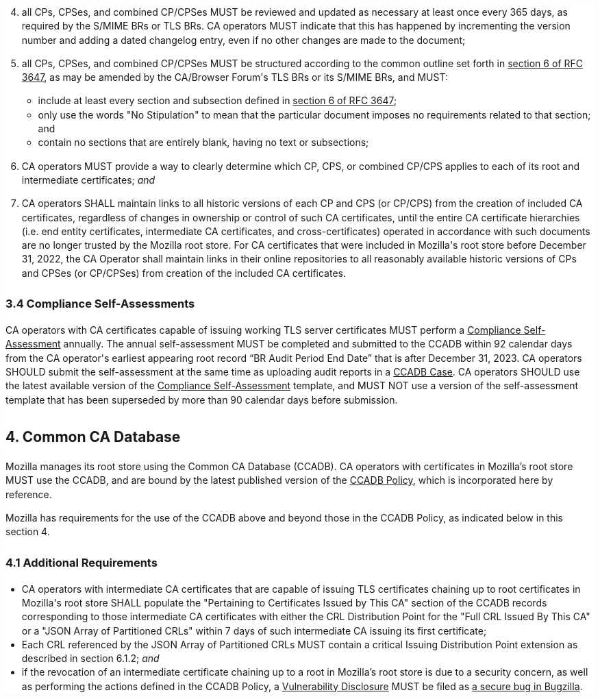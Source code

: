 4.  all CPs, CPSes, and combined CP/CPSes MUST be reviewed and updated as necessary at least once every 365 days, as required by the S/MIME BRs or TLS BRs. CA operators MUST indicate that this has
happened by incrementing the version number and adding a dated changelog entry,
even if no other changes are made to the document;

5.  all CPs, CPSes, and combined CP/CPSes MUST be structured according to the common outline set forth in [section 6 of RFC 3647][3647-6], as may be amended by the CA/Browser Forum's TLS BRs or its S/MIME BRs, and MUST:

       * include at least every section and subsection defined in [section 6 of RFC 3647][3647-6]; 
       * only use the words "No Stipulation" to mean that the particular document 
imposes no requirements related to that section; and
       * contain no sections that are entirely blank, having no text or subsections; 

6.  CA operators MUST provide a way to clearly determine which CP, CPS, or combined CP/CPS 
applies to each of its root and intermediate certificates; *and*

7.  CA operators SHALL maintain links to all historic versions of each CP and CPS (or CP/CPS) from the creation of included CA certificates, regardless of changes in ownership or control of such CA certificates, until the entire CA certificate hierarchies (i.e. end entity certificates, intermediate CA certificates, and cross-certificates) operated in accordance with such documents are no longer trusted by the Mozilla root store. For CA certificates that were included in Mozilla's root store before December 31, 2022, the CA Operator shall maintain links in their online repositories to all reasonably available historic versions of CPs and CPSes (or CP/CPSes) from creation of the included CA certificates.

### 3.4 Compliance Self-Assessments

CA operators with CA certificates capable of issuing working TLS server certificates MUST perform a [Compliance Self-Assessment](https://www.ccadb.org/cas/self-assessment) annually. The annual self-assessment MUST be completed and submitted to the CCADB within 92 calendar days from the CA operator's earliest appearing root record “BR Audit Period End Date” that is after December 31, 2023. CA operators SHOULD submit the self-assessment at the same time as uploading audit reports in a [CCADB Case](https://www.ccadb.org/cas/updates). CA operators SHOULD use the latest available version of the [Compliance Self-Assessment](https://www.ccadb.org/cas/self-assessment) template, and MUST NOT use a version of the self-assessment template that has been superseded by more than 90 calendar days before submission.

## 4. Common CA Database

Mozilla manages its root store using the Common CA Database (CCADB). CA operators with
certificates in Mozilla’s root store MUST use the CCADB, and are bound by the
latest published version of the [CCADB Policy][CCADB-Policy], which is
incorporated here by reference.

Mozilla has requirements for the use of the CCADB above and beyond those in the
CCADB Policy, as indicated below in this section 4.

### 4.1 Additional Requirements

* CA operators with intermediate CA certificates that are capable of issuing TLS certificates chaining up to root certificates in Mozilla's root store SHALL populate the "Pertaining to Certificates Issued by This CA" section of the CCADB records corresponding to those intermediate CA certificates with either the CRL Distribution Point for the "Full CRL Issued By This CA" or a "JSON Array of Partitioned CRLs" within 7 days of such intermediate CA issuing its first certificate;
* Each CRL referenced by the JSON Array of Partitioned CRLs MUST contain a critical Issuing Distribution Point extension as described in section 6.1.2; *and*
* if the revocation of an intermediate certificate chaining up to a root in
Mozilla’s root store is due to a security concern, as well as performing the
actions defined in the CCADB Policy, a [Vulnerability Disclosure][Vulnerability-Disclosure] MUST be filed as [a secure bug in Bugzilla][Sec-Bugs].


[Email-Us]:                 mailto:certificates@mozilla.org
[Bugzilla]:                 https://bugzilla.mozilla.org
[Trademark-Policy]:         https://www.mozilla.org/foundation/trademarks/policy/
[CA-Cert-Module]:           https://wiki.mozilla.org/Modules/Activities#CA_Certificates
[CA-Policy-Module]:         https://wiki.mozilla.org/Modules/Activities#Mozilla_CA_Certificate_Policy
[Gov-Module]:               https://wiki.mozilla.org/Modules/Firefox_Technical_Leadership
[MDSP]:                     https://groups.google.com/a/mozilla.org/g/dev-security-policy 
[EVGLs]:                    https://cabforum.org/extended-validation/
[TLS-BRs]:                  https://cabforum.org/baseline-requirements-documents/
[SMIME-BRs]:                https://cabforum.org/smime-br/
[NSRs]:                     https://cabforum.org/network-security-requirements/
[ETSI-319-411-1]:           https://www.etsi.org/deliver/etsi_en/319400_319499/31941101/01.04.01_60/en_31941101v010401p.pdf
[ETSI-319-411-2]:           https://www.etsi.org/deliver/etsi_en/319400_319499/31941102/02.05.01_60/en_31941102v020501p.pdf
[ETSI-119-411-6]:           https://www.etsi.org/deliver/etsi_ts/119400_119499/11941106/01.01.01_60/ts_11941106v010101p.pdf
[WebTrust-2.2.2]:           https://www.cpacanada.ca/-/media/site/operational/ep-education-pld/docs/mds21216webtrustca-222final-(15).pdf
[WebTrust-NetSec]:          https://www.cpacanada.ca/-/media/site/operational/ms-member-services/docs/webtrust/01618-ms_24-3464_webtrust-for-ca-network-security-v1-7_final.pdf
[WebTrust-BRs]:             https://www.cpacanada.ca/-/media/site/operational/ms-member-services/docs/webtrust/01618-ms_24-3464_webtrust-for-ca-ssl-baseline-v2-8_final.pdf
[WebTrust-SMIME]:           https://www.cpacanada.ca/-/media/site/operational/ms-member-services/docs/webtrust/01618-ms_24-3464_webtrust-for-ca-smime-certificates-v1-0-3_final.pdf
[WebTrust-For-CAs]:         https://www.cpacanada.ca/en/business-and-accounting-resources/audit-and-assurance/overview-of-webtrust-services/principles-and-criteria
[WebTrust-EV]:              https://www.cpacanada.ca/-/media/site/operational/ms-member-services/docs/webtrust/01618_ms_extended-validation-ssl_final_aoda-compliant.pdf
[CC-BY]:                    https://creativecommons.org/licenses/by/4.0/
[CC-BY-SA]:                 https://creativecommons.org/licenses/by-sa/4.0/
[CC-BY-ND]:                 https://creativecommons.org/licenses/by-nd/4.0/
[CC-0]:                     https://creativecommons.org/publicdomain/zero/1.0/
[CCADB-List]:               https://groups.google.com/a/ccadb.org/g/public
[CCADB-Policy]:             https://www.ccadb.org/policy
[CCADB-Revocation]:         https://www.ccadb.org/cas/fields#revocation-information
[3647-6]:                   https://datatracker.ietf.org/doc/html/rfc3647#section-6
[5280-6.1.4]:               https://datatracker.ietf.org/doc/html/rfc5280#section-6.1.4
[5280-4.2.1.12]:            https://datatracker.ietf.org/doc/html/rfc5280#section-4.2.1.12
[6962-3.1]:                 https://datatracker.ietf.org/doc/html/rfc6962#section-3.1
[CA-Cert-Bug]:              https://bugzilla.mozilla.org/enter_bug.cgi?bug_type=task&product=CA%20Program&component=CA%20Certificate%20Root%20Program
[How-To-Apply]:             https://wiki.mozilla.org/CA/Application_Process
[Root-Changes]:             https://wiki.mozilla.org/CA/Certificate_Change_Process
[Sec-Bugs]:                 https://bugzilla.mozilla.org/enter_bug.cgi?bug_type=task&component=CA%20Security%20Vulnerability&groups=ca-program-security&product=CA%20Program
[Policy-Update-Process]:    https://wiki.mozilla.org/CA/Updating_Root_Store_Policy
[Policy-Archive]:           https://wiki.mozilla.org/CA/Root_Store_Policy_Archive
[Incident]:                 https://wiki.mozilla.org/CA/Responding_To_An_Incident
[Capable-of-EV]:            https://wiki.mozilla.org/CA/EV_Processing_for_CAs#EV_TLS_Capable
[Audited-Location]:         https://wiki.mozilla.org/CA/Audit_Statements#Audited_Locations 
[Auditor-Qualifications]:   https://wiki.mozilla.org/CA/Audit_Statements#Auditor_Qualifications
[Process-for-External-CAs]: https://wiki.mozilla.org/CA/External_Sub_CAs
[ACAB'c]:                   https://www.acab-c.com/members/
[WebTrust Practitioners]:                 https://www.cpacanada.ca/en/business-and-accounting-resources/audit-and-assurance/overview-of-webtrust-services/licensed-webtrust-practitioners-international
[Revocation-Reasons]:        https://wiki.mozilla.org/CA/Revocation_Reasons
[Vulnerability-Disclosure]:  https://wiki.mozilla.org/CA/Vulnerability_Disclosure